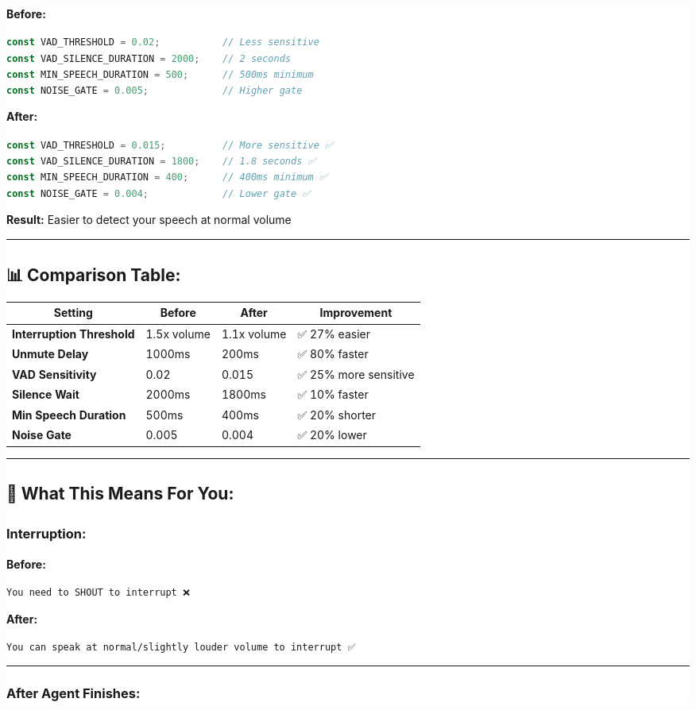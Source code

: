 **Before:**
```javascript
const VAD_THRESHOLD = 0.02;           // Less sensitive
const VAD_SILENCE_DURATION = 2000;    // 2 seconds
const MIN_SPEECH_DURATION = 500;      // 500ms minimum
const NOISE_GATE = 0.005;             // Higher gate
```

**After:**
```javascript
const VAD_THRESHOLD = 0.015;          // More sensitive ✅
const VAD_SILENCE_DURATION = 1800;    // 1.8 seconds ✅
const MIN_SPEECH_DURATION = 400;      // 400ms minimum ✅
const NOISE_GATE = 0.004;             // Lower gate ✅
```

**Result:** Easier to detect your speech at normal volume

---

## 📊 **Comparison Table:**

| Setting | Before | After | Improvement |
|---------|--------|-------|-------------|
| **Interruption Threshold** | 1.5x volume | 1.1x volume | ✅ 27% easier |
| **Unmute Delay** | 1000ms | 200ms | ✅ 80% faster |
| **VAD Sensitivity** | 0.02 | 0.015 | ✅ 25% more sensitive |
| **Silence Wait** | 2000ms | 1800ms | ✅ 10% faster |
| **Min Speech Duration** | 500ms | 400ms | ✅ 20% shorter |
| **Noise Gate** | 0.005 | 0.004 | ✅ 20% lower |

---

## 🎯 **What This Means For You:**

### **Interruption:**

**Before:**
```
You need to SHOUT to interrupt ❌
```

**After:**
```
You can speak at normal/slightly louder volume to interrupt ✅
```

---

### **After Agent Finishes:**
